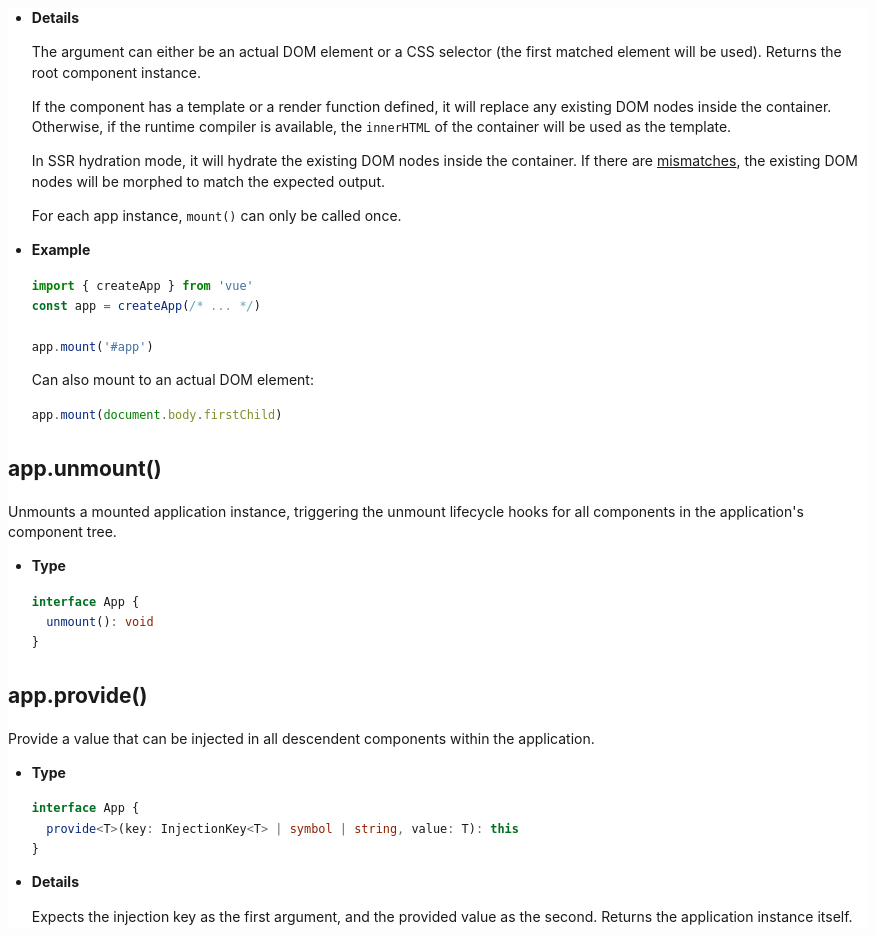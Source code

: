 - **Details**

  The argument can either be an actual DOM element or a CSS selector (the first matched element will be used). Returns the root component instance.

  If the component has a template or a render function defined, it will replace any existing DOM nodes inside the container. Otherwise, if the runtime compiler is available, the `innerHTML` of the container will be used as the template.

  In SSR hydration mode, it will hydrate the existing DOM nodes inside the container. If there are [mismatches](/guide/scaling-up/ssr.html#hydration-mismatch), the existing DOM nodes will be morphed to match the expected output.

  For each app instance, `mount()` can only be called once.

- **Example**

  ```js
  import { createApp } from 'vue'
  const app = createApp(/* ... */)

  app.mount('#app')
  ```

  Can also mount to an actual DOM element:

  ```js
  app.mount(document.body.firstChild)
  ```

## app.unmount()

Unmounts a mounted application instance, triggering the unmount lifecycle hooks for all components in the application's component tree.

- **Type**

  ```ts
  interface App {
    unmount(): void
  }
  ```

## app.provide()

Provide a value that can be injected in all descendent components within the application.

- **Type**

  ```ts
  interface App {
    provide<T>(key: InjectionKey<T> | symbol | string, value: T): this
  }
  ```

- **Details**

  Expects the injection key as the first argument, and the provided value as the second. Returns the application instance itself.

